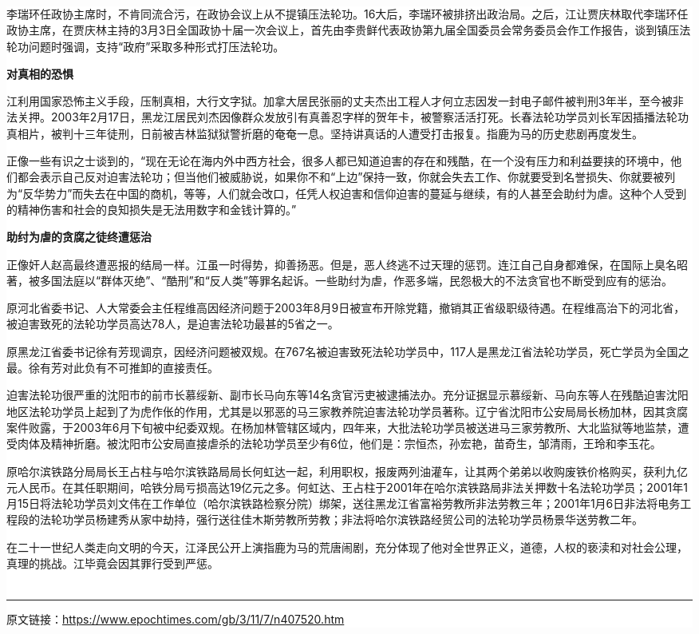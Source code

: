   李瑞环任政协主席时，不肯同流合污，在政协会议上从不提镇压法轮功。16大后，李瑞环被排挤出政治局。之后，江让贾庆林取代李瑞环任政协主席，在贾庆林主持的3月3日全国政协十届一次会议上，首先由李贵鲜代表政协第九届全国委员会常务委员会作工作报告，谈到镇压法轮功问题时强调，支持“政府”采取多种形式打压法轮功。
 </p>
 <p>
  <b>
   对真相的恐惧
  </b>
 </p>
 <p>
  江利用国家恐怖主义手段，压制真相，大行文字狱。加拿大居民张丽的丈夫杰出工程人才何立志因发一封电子邮件被判刑3年半，至今被非法关押。2003年2月17日，黑龙江居民刘杰因像群众发放引有真善忍字样的贺年卡，被警察活活打死。长春法轮功学员刘长军因插播法轮功真相片，被判十三年徒刑，日前被吉林监狱狱警折磨的奄奄一息。坚持讲真话的人遭受打击报复。指鹿为马的历史悲剧再度发生。
 </p>
 <p>
  正像一些有识之士谈到的，“现在无论在海内外中西方社会，很多人都已知道迫害的存在和残酷，在一个没有压力和利益要挟的环境中，他们都会表示自己反对迫害法轮功；但当他们被威胁说，如果你不和“上边”保持一致，你就会失去工作、你就要受到名誉损失、你就要被列为“反华势力”而失去在中国的商机，等等，人们就会改口，任凭人权迫害和信仰迫害的蔓延与继续，有的人甚至会助纣为虐。这种个人受到的精神伤害和社会的良知损失是无法用数字和金钱计算的。”
 </p>
 <p>
  <b>
   助纣为虐的贪腐之徒终遭惩治
  </b>
 </p>
 <p>
  正像奸人赵高最终遭恶报的结局一样。江虽一时得势，抑善扬恶。但是，恶人终逃不过天理的惩罚。连江自己自身都难保，在国际上臭名昭著，被多国法庭以“群体灭绝”、“酷刑”和“反人类”等罪名起诉。一些助纣为虐，作恶多端，民怨极大的不法贪官也不断受到应有的惩治。
 </p>
 <p>
  原河北省委书记、人大常委会主任程维高因经济问题于2003年8月9日被宣布开除党籍，撤销其正省级职级待遇。在程维高治下的河北省，被迫害致死的法轮功学员高达78人，是迫害法轮功最甚的5省之一。
 </p>
 <p>
  原黑龙江省委书记徐有芳现调京，因经济问题被双规。在767名被迫害致死法轮功学员中，117人是黑龙江省法轮功学员，死亡学员为全国之最。徐有芳对此负有不可推卸的直接责任。
 </p>
 <p>
  迫害法轮功很严重的沈阳市的前市长慕绥新、副市长马向东等14名贪官污吏被逮捕法办。充分证据显示慕绥新、马向东等人在残酷迫害沈阳地区法轮功学员上起到了为虎作伥的作用，尤其是以邪恶的马三家教养院迫害法轮功学员著称。辽宁省沈阳市公安局局长杨加林，因其贪腐案件败露，于2003年6月下旬被中纪委双规。在杨加林管辖区域内，四年来，大批法轮功学员被送进马三家劳教所、大北监狱等地监禁，遭受肉体及精神折磨。被沈阳市公安局直接虐杀的法轮功学员至少有6位，他们是：宗恒杰，孙宏艳，苗奇生，邹清雨，王玲和李玉花。
 </p>
 <p>
  原哈尔滨铁路分局局长王占柱与哈尔滨铁路局局长何虹达一起，利用职权，报废两列油灌车，让其两个弟弟以收购废铁价格购买，获利九亿元人民币。在其任职期间，哈铁分局亏损高达19亿元之多。何虹达、王占柱于2001年在哈尔滨铁路局非法关押数十名法轮功学员；2001年1月15日将法轮功学员刘文伟在工作单位（哈尔滨铁路检察分院）绑架，送往黑龙江省富裕劳教所非法劳教三年；2001年1月6日非法将电务工程段的法轮功学员杨建秀从家中劫持，强行送往佳木斯劳教所劳教；非法将哈尔滨铁路经贸公司的法轮功学员杨景华送劳教二年。
 </p>
 <p>
  在二十一世纪人类走向文明的今天，江泽民公开上演指鹿为马的荒唐闹剧，充分体现了他对全世界正义，道德，人权的亵渎和对社会公理，真理的挑战。江毕竟会因其罪行受到严惩。
  <br/>
  <font color="#ffffff">
   (http://www.dajiyuan.com)
  </font>
 </p>
 
 <div id="below_article_ad">
 </div>
</div>


---

原文链接：https://www.epochtimes.com/gb/3/11/7/n407520.htm